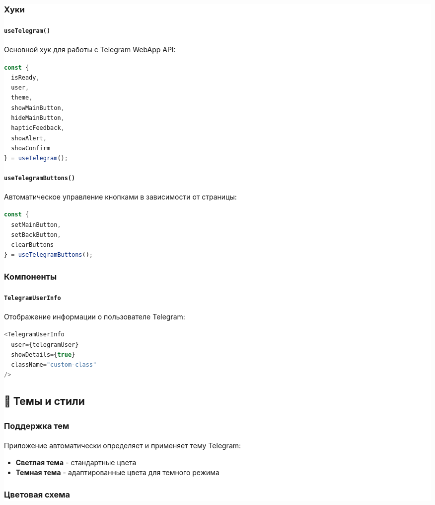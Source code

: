 ### Хуки

#### `useTelegram()`

Основной хук для работы с Telegram WebApp API:

```typescript
const { 
  isReady, 
  user, 
  theme,
  showMainButton, 
  hideMainButton,
  hapticFeedback,
  showAlert,
  showConfirm 
} = useTelegram();
```

#### `useTelegramButtons()`

Автоматическое управление кнопками в зависимости от страницы:

```typescript
const { 
  setMainButton, 
  setBackButton, 
  clearButtons 
} = useTelegramButtons();
```

### Компоненты

#### `TelegramUserInfo`

Отображение информации о пользователе Telegram:

```typescript
<TelegramUserInfo 
  user={telegramUser} 
  showDetails={true} 
  className="custom-class" 
/>
```

## 🎨 Темы и стили

### Поддержка тем

Приложение автоматически определяет и применяет тему Telegram:
- **Светлая тема** - стандартные цвета
- **Темная тема** - адаптированные цвета для темного режима

### Цветовая схема
